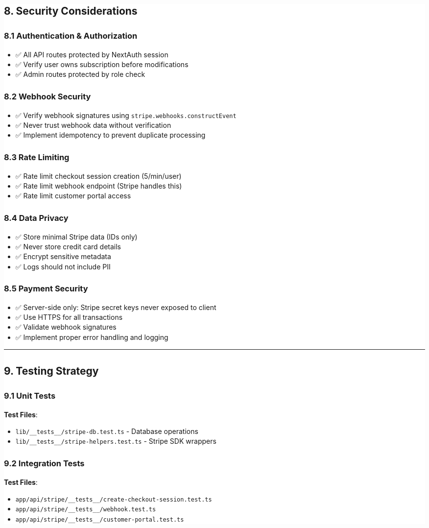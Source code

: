
## 8. Security Considerations

### 8.1 Authentication & Authorization

- ✅ All API routes protected by NextAuth session
- ✅ Verify user owns subscription before modifications
- ✅ Admin routes protected by role check

### 8.2 Webhook Security

- ✅ Verify webhook signatures using `stripe.webhooks.constructEvent`
- ✅ Never trust webhook data without verification
- ✅ Implement idempotency to prevent duplicate processing

### 8.3 Rate Limiting

- ✅ Rate limit checkout session creation (5/min/user)
- ✅ Rate limit webhook endpoint (Stripe handles this)
- ✅ Rate limit customer portal access

### 8.4 Data Privacy

- ✅ Store minimal Stripe data (IDs only)
- ✅ Never store credit card details
- ✅ Encrypt sensitive metadata
- ✅ Logs should not include PII

### 8.5 Payment Security

- ✅ Server-side only: Stripe secret keys never exposed to client
- ✅ Use HTTPS for all transactions
- ✅ Validate webhook signatures
- ✅ Implement proper error handling and logging

---

## 9. Testing Strategy

### 9.1 Unit Tests

**Test Files**:
- `lib/__tests__/stripe-db.test.ts` - Database operations
- `lib/__tests__/stripe-helpers.test.ts` - Stripe SDK wrappers

### 9.2 Integration Tests

**Test Files**:
- `app/api/stripe/__tests__/create-checkout-session.test.ts`
- `app/api/stripe/__tests__/webhook.test.ts`
- `app/api/stripe/__tests__/customer-portal.test.ts`
